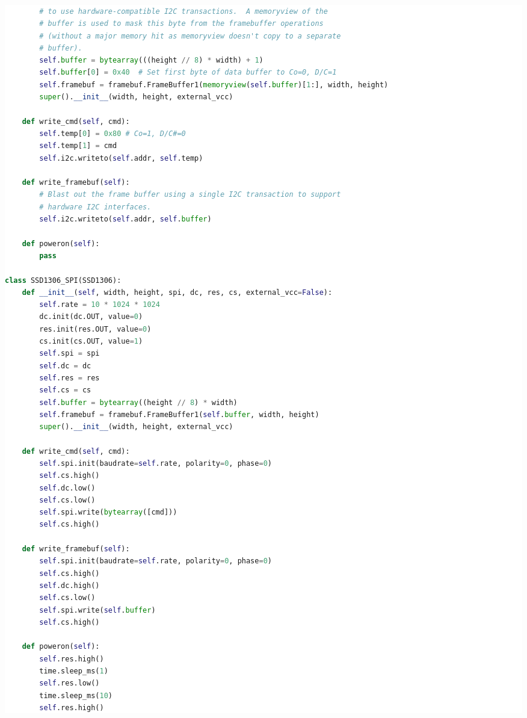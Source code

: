 ```py { lineNos="true" wrap="true" }
        # to use hardware-compatible I2C transactions.  A memoryview of the
        # buffer is used to mask this byte from the framebuffer operations
        # (without a major memory hit as memoryview doesn't copy to a separate
        # buffer).
        self.buffer = bytearray(((height // 8) * width) + 1)
        self.buffer[0] = 0x40  # Set first byte of data buffer to Co=0, D/C=1
        self.framebuf = framebuf.FrameBuffer1(memoryview(self.buffer)[1:], width, height)
        super().__init__(width, height, external_vcc)

    def write_cmd(self, cmd):
        self.temp[0] = 0x80 # Co=1, D/C#=0
        self.temp[1] = cmd
        self.i2c.writeto(self.addr, self.temp)

    def write_framebuf(self):
        # Blast out the frame buffer using a single I2C transaction to support
        # hardware I2C interfaces.
        self.i2c.writeto(self.addr, self.buffer)

    def poweron(self):
        pass

class SSD1306_SPI(SSD1306):
    def __init__(self, width, height, spi, dc, res, cs, external_vcc=False):
        self.rate = 10 * 1024 * 1024
        dc.init(dc.OUT, value=0)
        res.init(res.OUT, value=0)
        cs.init(cs.OUT, value=1)
        self.spi = spi
        self.dc = dc
        self.res = res
        self.cs = cs
        self.buffer = bytearray((height // 8) * width)
        self.framebuf = framebuf.FrameBuffer1(self.buffer, width, height)
        super().__init__(width, height, external_vcc)

    def write_cmd(self, cmd):
        self.spi.init(baudrate=self.rate, polarity=0, phase=0)
        self.cs.high()
        self.dc.low()
        self.cs.low()
        self.spi.write(bytearray([cmd]))
        self.cs.high()

    def write_framebuf(self):
        self.spi.init(baudrate=self.rate, polarity=0, phase=0)
        self.cs.high()
        self.dc.high()
        self.cs.low()
        self.spi.write(self.buffer)
        self.cs.high()

    def poweron(self):
        self.res.high()
        time.sleep_ms(1)
        self.res.low()
        time.sleep_ms(10)
        self.res.high()
```
